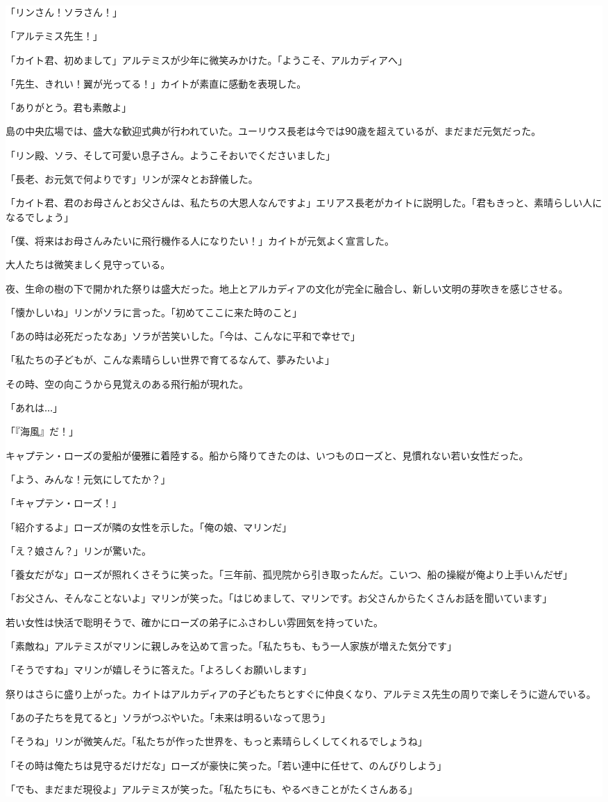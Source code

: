 「リンさん！ソラさん！」

「アルテミス先生！」

「カイト君、初めまして」アルテミスが少年に微笑みかけた。「ようこそ、アルカディアへ」

「先生、きれい！翼が光ってる！」カイトが素直に感動を表現した。

「ありがとう。君も素敵よ」

島の中央広場では、盛大な歓迎式典が行われていた。ユーリウス長老は今では90歳を超えているが、まだまだ元気だった。

「リン殿、ソラ、そして可愛い息子さん。ようこそおいでくださいました」

「長老、お元気で何よりです」リンが深々とお辞儀した。

「カイト君、君のお母さんとお父さんは、私たちの大恩人なんですよ」エリアス長老がカイトに説明した。「君もきっと、素晴らしい人になるでしょう」

「僕、将来はお母さんみたいに飛行機作る人になりたい！」カイトが元気よく宣言した。

大人たちは微笑ましく見守っている。

夜、生命の樹の下で開かれた祭りは盛大だった。地上とアルカディアの文化が完全に融合し、新しい文明の芽吹きを感じさせる。

「懐かしいね」リンがソラに言った。「初めてここに来た時のこと」

「あの時は必死だったなあ」ソラが苦笑いした。「今は、こんなに平和で幸せで」

「私たちの子どもが、こんな素晴らしい世界で育てるなんて、夢みたいよ」

その時、空の向こうから見覚えのある飛行船が現れた。

「あれは...」

「『海風』だ！」

キャプテン・ローズの愛船が優雅に着陸する。船から降りてきたのは、いつものローズと、見慣れない若い女性だった。

「よう、みんな！元気にしてたか？」

「キャプテン・ローズ！」

「紹介するよ」ローズが隣の女性を示した。「俺の娘、マリンだ」

「え？娘さん？」リンが驚いた。

「養女だがな」ローズが照れくさそうに笑った。「三年前、孤児院から引き取ったんだ。こいつ、船の操縦が俺より上手いんだぜ」

「お父さん、そんなことないよ」マリンが笑った。「はじめまして、マリンです。お父さんからたくさんお話を聞いています」

若い女性は快活で聡明そうで、確かにローズの弟子にふさわしい雰囲気を持っていた。

「素敵ね」アルテミスがマリンに親しみを込めて言った。「私たちも、もう一人家族が増えた気分です」

「そうですね」マリンが嬉しそうに答えた。「よろしくお願いします」

祭りはさらに盛り上がった。カイトはアルカディアの子どもたちとすぐに仲良くなり、アルテミス先生の周りで楽しそうに遊んでいる。

「あの子たちを見てると」ソラがつぶやいた。「未来は明るいなって思う」

「そうね」リンが微笑んだ。「私たちが作った世界を、もっと素晴らしくしてくれるでしょうね」

「その時は俺たちは見守るだけだな」ローズが豪快に笑った。「若い連中に任せて、のんびりしよう」

「でも、まだまだ現役よ」アルテミスが笑った。「私たちにも、やるべきことがたくさんある」
